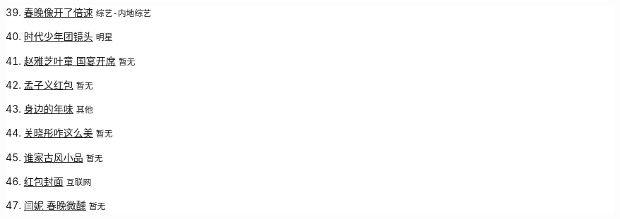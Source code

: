 39. [春晚像开了倍速](https://m.weibo.cn/search?containerid=100103type%3D1%26t%3D10%26q%3D%23%E6%98%A5%E6%99%9A%E5%83%8F%E5%BC%80%E4%BA%86%E5%80%8D%E9%80%9F%23&stream_entry_id=31&isnewpage=1&extparam=seat%3D1%26dgr%3D0%26realpos%3D36%26pos%3D37%26c_type%3D31%26band_rank%3D36%26flag%3D1%26cate%3D5001%26lcate%3D5001%26stream_entry_id%3D31%26q%3D%2523%25E6%2598%25A5%25E6%2599%259A%25E5%2583%258F%25E5%25BC%2580%25E4%25BA%2586%25E5%2580%258D%25E9%2580%259F%2523%26filter_type%3Drealtimehot%26display_time%3D1738073815%26pre_seqid%3D173807381528201151490133) `综艺-内地综艺` 

40. [时代少年团镜头](https://m.weibo.cn/search?containerid=100103type%3D1%26t%3D10%26q%3D%E6%97%B6%E4%BB%A3%E5%B0%91%E5%B9%B4%E5%9B%A2%E9%95%9C%E5%A4%B4&stream_entry_id=31&isnewpage=1&extparam=seat%3D1%26dgr%3D0%26realpos%3D37%26pos%3D38%26c_type%3D31%26band_rank%3D37%26flag%3D1%26cate%3D5001%26lcate%3D5001%26stream_entry_id%3D31%26q%3D%25E6%2597%25B6%25E4%25BB%25A3%25E5%25B0%2591%25E5%25B9%25B4%25E5%259B%25A2%25E9%2595%259C%25E5%25A4%25B4%26filter_type%3Drealtimehot%26display_time%3D1738073815%26pre_seqid%3D173807381528201151490133) `明星` 

41. [赵雅芝叶童 国宴开席](https://m.weibo.cn/search?containerid=100103type%3D1%26t%3D10%26q%3D%E8%B5%B5%E9%9B%85%E8%8A%9D%E5%8F%B6%E7%AB%A5+%E5%9B%BD%E5%AE%B4%E5%BC%80%E5%B8%AD&stream_entry_id=31&isnewpage=1&extparam=seat%3D1%26dgr%3D0%26realpos%3D38%26pos%3D39%26c_type%3D31%26band_rank%3D38%26flag%3D1%26cate%3D5001%26lcate%3D5001%26stream_entry_id%3D31%26q%3D%25E8%25B5%25B5%25E9%259B%2585%25E8%258A%259D%25E5%258F%25B6%25E7%25AB%25A5%2520%25E5%259B%25BD%25E5%25AE%25B4%25E5%25BC%2580%25E5%25B8%25AD%26filter_type%3Drealtimehot%26display_time%3D1738073815%26pre_seqid%3D173807381528201151490133) `暂无` 

42. [孟子义红包](https://m.weibo.cn/search?containerid=100103type%3D1%26t%3D10%26q%3D%E5%AD%9F%E5%AD%90%E4%B9%89%E7%BA%A2%E5%8C%85&stream_entry_id=31&isnewpage=1&extparam=seat%3D1%26dgr%3D0%26realpos%3D39%26pos%3D40%26c_type%3D31%26band_rank%3D39%26flag%3D1%26cate%3D5001%26lcate%3D5001%26stream_entry_id%3D31%26q%3D%25E5%25AD%259F%25E5%25AD%2590%25E4%25B9%2589%25E7%25BA%25A2%25E5%258C%2585%26filter_type%3Drealtimehot%26display_time%3D1738073815%26pre_seqid%3D173807381528201151490133) `暂无` 

43. [身边的年味](https://m.weibo.cn/search?containerid=100103type%3D1%26t%3D10%26q%3D%23%E8%BA%AB%E8%BE%B9%E7%9A%84%E5%B9%B4%E5%91%B3%23&stream_entry_id=31&isnewpage=1&extparam=seat%3D1%26dgr%3D0%26realpos%3D40%26pos%3D41%26c_type%3D31%26band_rank%3D40%26flag%3D0%26cate%3D5001%26lcate%3D5001%26stream_entry_id%3D31%26q%3D%2523%25E8%25BA%25AB%25E8%25BE%25B9%25E7%259A%2584%25E5%25B9%25B4%25E5%2591%25B3%2523%26filter_type%3Drealtimehot%26display_time%3D1738073815%26pre_seqid%3D173807381528201151490133) `其他` 

44. [关晓彤咋这么美](https://m.weibo.cn/search?containerid=100103type%3D1%26t%3D10%26q%3D%E5%85%B3%E6%99%93%E5%BD%A4%E5%92%8B%E8%BF%99%E4%B9%88%E7%BE%8E&stream_entry_id=31&isnewpage=1&extparam=seat%3D1%26dgr%3D0%26realpos%3D41%26pos%3D42%26c_type%3D31%26band_rank%3D41%26flag%3D1%26cate%3D5001%26lcate%3D5001%26stream_entry_id%3D31%26q%3D%25E5%2585%25B3%25E6%2599%2593%25E5%25BD%25A4%25E5%2592%258B%25E8%25BF%2599%25E4%25B9%2588%25E7%25BE%258E%26filter_type%3Drealtimehot%26display_time%3D1738073815%26pre_seqid%3D173807381528201151490133) `暂无` 

45. [谁家古风小品](https://m.weibo.cn/search?containerid=100103type%3D1%26t%3D10%26q%3D%E8%B0%81%E5%AE%B6%E5%8F%A4%E9%A3%8E%E5%B0%8F%E5%93%81&stream_entry_id=31&isnewpage=1&extparam=seat%3D1%26dgr%3D0%26realpos%3D42%26pos%3D43%26c_type%3D31%26band_rank%3D42%26flag%3D0%26cate%3D5001%26lcate%3D5001%26stream_entry_id%3D31%26q%3D%25E8%25B0%2581%25E5%25AE%25B6%25E5%258F%25A4%25E9%25A3%258E%25E5%25B0%258F%25E5%2593%2581%26filter_type%3Drealtimehot%26display_time%3D1738073815%26pre_seqid%3D173807381528201151490133) `暂无` 

46. [红包封面](https://m.weibo.cn/search?containerid=100103type%3D1%26t%3D10%26q%3D%E7%BA%A2%E5%8C%85%E5%B0%81%E9%9D%A2&stream_entry_id=31&isnewpage=1&extparam=seat%3D1%26dgr%3D0%26realpos%3D43%26pos%3D44%26c_type%3D31%26band_rank%3D43%26flag%3D0%26cate%3D5001%26lcate%3D5001%26stream_entry_id%3D31%26q%3D%25E7%25BA%25A2%25E5%258C%2585%25E5%25B0%2581%25E9%259D%25A2%26filter_type%3Drealtimehot%26display_time%3D1738073815%26pre_seqid%3D173807381528201151490133) `互联网` 

47. [闫妮 春晚微醺](https://m.weibo.cn/search?containerid=100103type%3D1%26t%3D10%26q%3D%E9%97%AB%E5%A6%AE+%E6%98%A5%E6%99%9A%E5%BE%AE%E9%86%BA&stream_entry_id=31&isnewpage=1&extparam=seat%3D1%26dgr%3D0%26realpos%3D44%26pos%3D45%26c_type%3D31%26band_rank%3D44%26flag%3D1%26cate%3D5001%26lcate%3D5001%26stream_entry_id%3D31%26q%3D%25E9%2597%25AB%25E5%25A6%25AE%2520%25E6%2598%25A5%25E6%2599%259A%25E5%25BE%25AE%25E9%2586%25BA%26filter_type%3Drealtimehot%26display_time%3D1738073815%26pre_seqid%3D173807381528201151490133) `暂无` 
